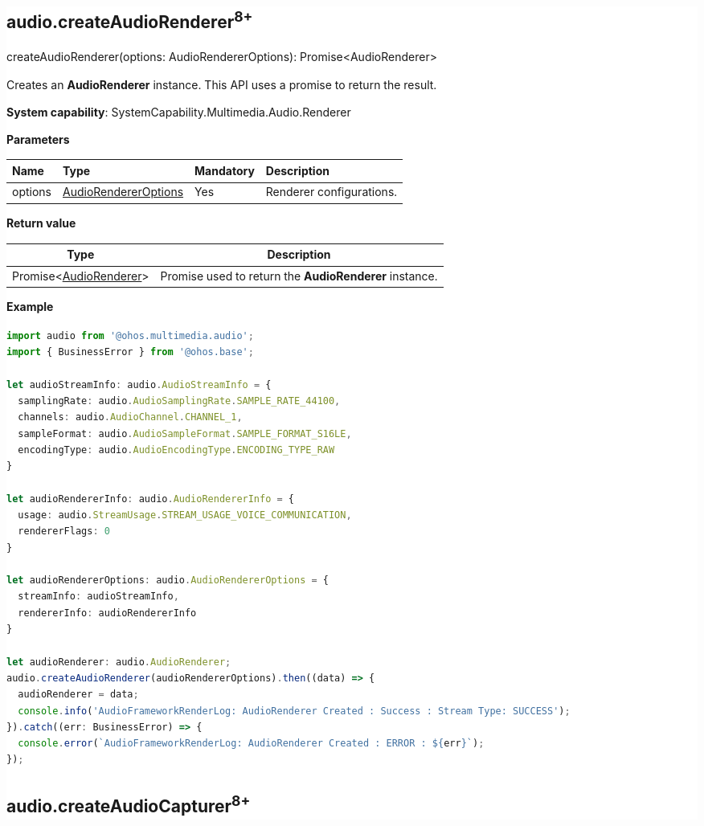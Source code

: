 ## audio.createAudioRenderer<sup>8+</sup>

createAudioRenderer(options: AudioRendererOptions): Promise<AudioRenderer\>

Creates an **AudioRenderer** instance. This API uses a promise to return the result.

**System capability**: SystemCapability.Multimedia.Audio.Renderer

**Parameters**

| Name | Type                                          | Mandatory| Description        |
| :------ | :--------------------------------------------- | :--- | :----------- |
| options | [AudioRendererOptions](#audiorendereroptions8) | Yes  | Renderer configurations.|

**Return value**

| Type                                     | Description            |
| ----------------------------------------- | ---------------- |
| Promise<[AudioRenderer](#audiorenderer8)> | Promise used to return the **AudioRenderer** instance.|

**Example**

```ts
import audio from '@ohos.multimedia.audio';
import { BusinessError } from '@ohos.base';

let audioStreamInfo: audio.AudioStreamInfo = {
  samplingRate: audio.AudioSamplingRate.SAMPLE_RATE_44100,
  channels: audio.AudioChannel.CHANNEL_1,
  sampleFormat: audio.AudioSampleFormat.SAMPLE_FORMAT_S16LE,
  encodingType: audio.AudioEncodingType.ENCODING_TYPE_RAW
}

let audioRendererInfo: audio.AudioRendererInfo = {
  usage: audio.StreamUsage.STREAM_USAGE_VOICE_COMMUNICATION,
  rendererFlags: 0
}

let audioRendererOptions: audio.AudioRendererOptions = {
  streamInfo: audioStreamInfo,
  rendererInfo: audioRendererInfo
}

let audioRenderer: audio.AudioRenderer;
audio.createAudioRenderer(audioRendererOptions).then((data) => {
  audioRenderer = data;
  console.info('AudioFrameworkRenderLog: AudioRenderer Created : Success : Stream Type: SUCCESS');
}).catch((err: BusinessError) => {
  console.error(`AudioFrameworkRenderLog: AudioRenderer Created : ERROR : ${err}`);
});
```

## audio.createAudioCapturer<sup>8+</sup>
